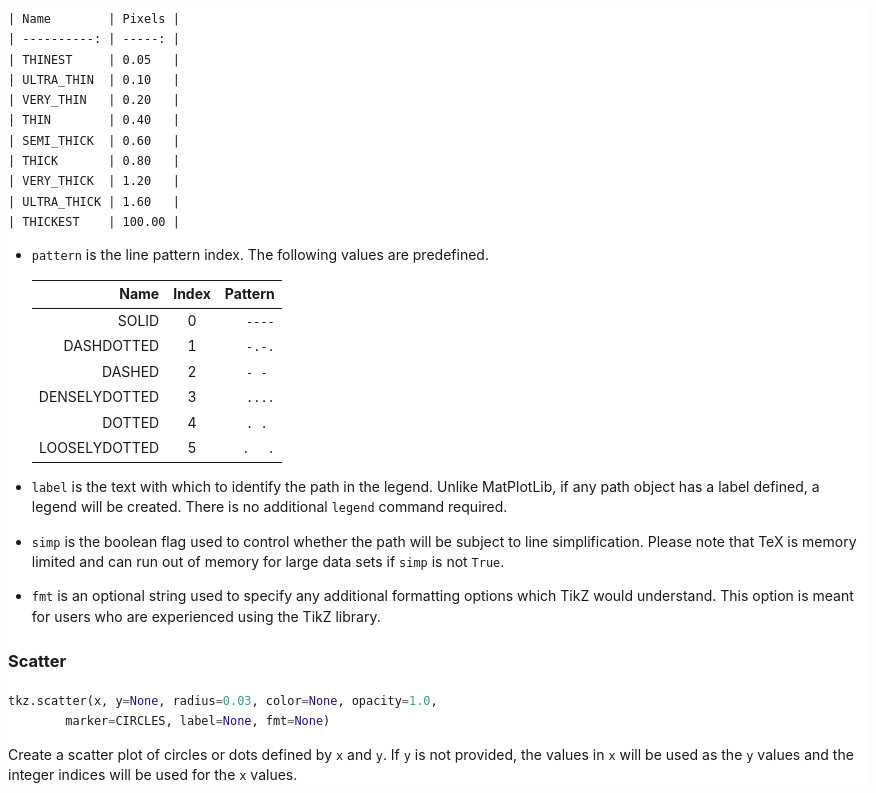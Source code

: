     | Name        | Pixels |
    | ----------: | -----: |
    | THINEST     | 0.05   |
    | ULTRA_THIN  | 0.10   |
    | VERY_THIN   | 0.20   |
    | THIN        | 0.40   |
    | SEMI_THICK  | 0.60   |
    | THICK       | 0.80   |
    | VERY_THICK  | 1.20   |
    | ULTRA_THICK | 1.60   |
    | THICKEST    | 100.00 |

-   `pattern` is the line pattern index. The following values are predefined.

    | Name          | Index | Pattern |
    | ------------: | :---: | ------: |
    | SOLID         |   0   | `----`  |
    | DASHDOTTED    |   1   | `-.-.`  |
    | DASHED        |   2   | `- - `  |
    | DENSELYDOTTED |   3   | `....`  |
    | DOTTED        |   4   | `. . `  |
    | LOOSELYDOTTED |   5   | `. ` ` .` |

-   `label` is the text with which to identify the path in the legend. Unlike
    MatPlotLib, if any path object has a label defined, a legend will be
    created. There is no additional `legend` command required.
-   `simp` is the boolean flag used to control whether the path will be subject
    to line simplification. Please note that TeX is memory limited and can run
    out of memory for large data sets if `simp` is not `True`.
-   `fmt` is an optional string used to specify any additional formatting
    options which TikZ would understand. This option is meant for users who are
    experienced using the TikZ library.

### Scatter

```python
tkz.scatter(x, y=None, radius=0.03, color=None, opacity=1.0,
        marker=CIRCLES, label=None, fmt=None)
```

Create a scatter plot of circles or dots defined by `x` and `y`. If `y` is not
provided, the values in `x` will be used as the `y` values and the integer
indices will be used for the `x` values.
